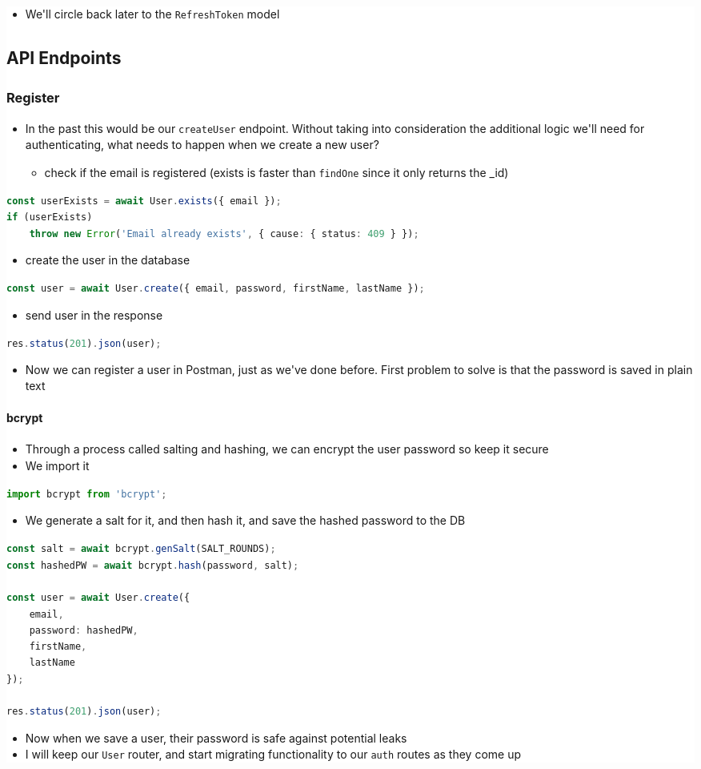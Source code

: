 - We'll circle back later to the `RefreshToken` model

## API Endpoints

### Register

- In the past this would be our `createUser` endpoint. Without taking into consideration the additional logic we'll need for authenticating, what needs to happen when we create a new user?

  - check if the email is registered (exists is faster than `findOne` since it only returns the \_id)

```ts
const userExists = await User.exists({ email });
if (userExists)
	throw new Error('Email already exists', { cause: { status: 409 } });
```

- create the user in the database

```ts
const user = await User.create({ email, password, firstName, lastName });
```

- send user in the response

```ts
res.status(201).json(user);
```

- Now we can register a user in Postman, just as we've done before. First problem to solve is that the password is saved in plain text

#### bcrypt

- Through a process called salting and hashing, we can encrypt the user password so keep it secure
- We import it

```ts
import bcrypt from 'bcrypt';
```

- We generate a salt for it, and then hash it, and save the hashed password to the DB

```ts
const salt = await bcrypt.genSalt(SALT_ROUNDS);
const hashedPW = await bcrypt.hash(password, salt);

const user = await User.create({
	email,
	password: hashedPW,
	firstName,
	lastName
});

res.status(201).json(user);
```

- Now when we save a user, their password is safe against potential leaks
- I will keep our `User` router, and start migrating functionality to our `auth` routes as they come up
